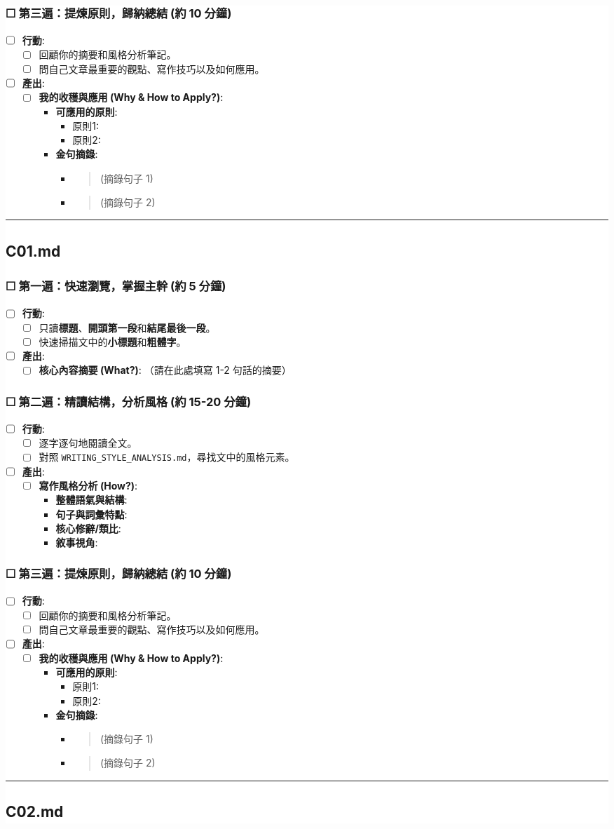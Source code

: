 ### ☐ 第三遍：提煉原則，歸納總結 (約 10 分鐘)
- [ ] **行動**:
    - [ ] 回顧你的摘要和風格分析筆記。
    - [ ] 問自己文章最重要的觀點、寫作技巧以及如何應用。
- [ ] **產出**:
    - [ ] **我的收穫與應用 (Why & How to Apply?)**:
        *   **可應用的原則**:
            *   原則1: 
            *   原則2: 
        *   **金句摘錄**:
            *   > (摘錄句子 1)
            *   > (摘錄句子 2)

---
## C01.md

### ☐ 第一遍：快速瀏覽，掌握主幹 (約 5 分鐘)
- [ ] **行動**:
    - [ ] 只讀**標題**、**開頭第一段**和**結尾最後一段**。
    - [ ] 快速掃描文中的**小標題**和**粗體字**。
- [ ] **產出**:
    - [ ] **核心內容摘要 (What?)**: （請在此處填寫 1-2 句話的摘要）

### ☐ 第二遍：精讀結構，分析風格 (約 15-20 分鐘)
- [ ] **行動**:
    - [ ] 逐字逐句地閱讀全文。
    - [ ] 對照 `WRITING_STYLE_ANALYSIS.md`，尋找文中的風格元素。
- [ ] **產出**:
    - [ ] **寫作風格分析 (How?)**:
        *   **整體語氣與結構**: 
        *   **句子與詞彙特點**: 
        *   **核心修辭/類比**: 
        *   **敘事視角**: 

### ☐ 第三遍：提煉原則，歸納總結 (約 10 分鐘)
- [ ] **行動**:
    - [ ] 回顧你的摘要和風格分析筆記。
    - [ ] 問自己文章最重要的觀點、寫作技巧以及如何應用。
- [ ] **產出**:
    - [ ] **我的收穫與應用 (Why & How to Apply?)**:
        *   **可應用的原則**:
            *   原則1: 
            *   原則2: 
        *   **金句摘錄**:
            *   > (摘錄句子 1)
            *   > (摘錄句子 2)

---
## C02.md
